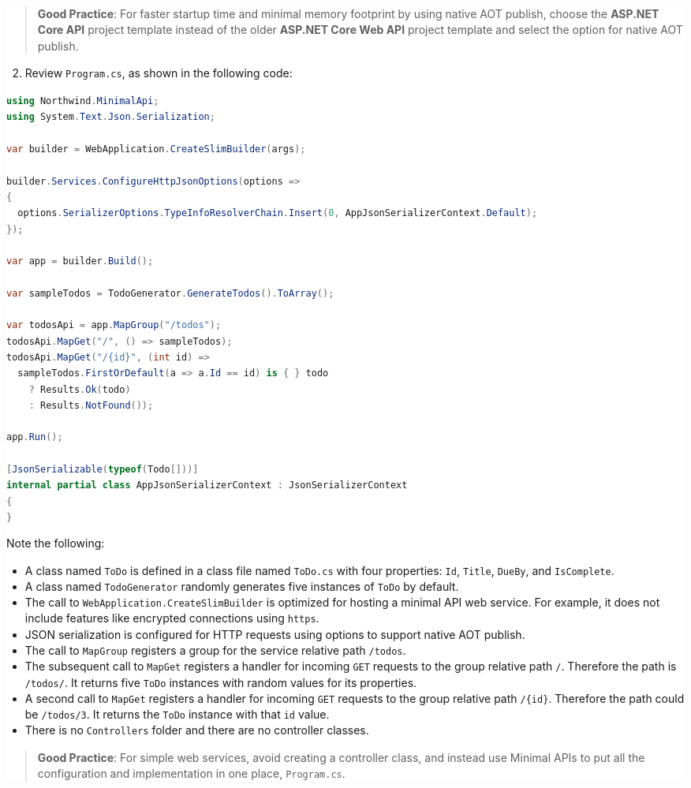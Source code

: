 > **Good Practice**: For faster startup time and minimal memory footprint by using native AOT publish, choose the **ASP.NET Core API** project template instead of the older **ASP.NET Core Web API** project template and select the option for native AOT publish.

2.	Review `Program.cs`, as shown in the following code:
```cs
using Northwind.MinimalApi;
using System.Text.Json.Serialization;

var builder = WebApplication.CreateSlimBuilder(args);

builder.Services.ConfigureHttpJsonOptions(options =>
{
  options.SerializerOptions.TypeInfoResolverChain.Insert(0, AppJsonSerializerContext.Default);
});

var app = builder.Build();

var sampleTodos = TodoGenerator.GenerateTodos().ToArray();

var todosApi = app.MapGroup("/todos");
todosApi.MapGet("/", () => sampleTodos);
todosApi.MapGet("/{id}", (int id) =>
  sampleTodos.FirstOrDefault(a => a.Id == id) is { } todo
    ? Results.Ok(todo)
    : Results.NotFound());

app.Run();

[JsonSerializable(typeof(Todo[]))]
internal partial class AppJsonSerializerContext : JsonSerializerContext
{
}
```
Note the following:
- A class named `ToDo` is defined in a class file named `ToDo.cs` with four properties: `Id`, `Title`, `DueBy`, and `IsComplete`.
- A class named `TodoGenerator` randomly generates five instances of `ToDo` by default.
- The call to `WebApplication.CreateSlimBuilder` is optimized for hosting a minimal API web service. For example, it does not include features like encrypted connections using `https`.
- JSON serialization is configured for HTTP requests using options to support native AOT publish.
- The call to `MapGroup` registers a group for the service relative path `/todos`.
- The subsequent call to `MapGet` registers a handler for incoming `GET` requests to the group relative path `/`. Therefore the path is `/todos/`. It returns five `ToDo` instances with random values for its properties.
- A second call to `MapGet` registers a handler for incoming `GET` requests to the group relative path `/{id}`. Therefore the path could be `/todos/3`. It returns the `ToDo` instance with that `id` value.
- There is no `Controllers` folder and there are no controller classes.

> **Good Practice**: For simple web services, avoid creating a controller class, and instead use Minimal APIs to put all the configuration and implementation in one place, `Program.cs`.
